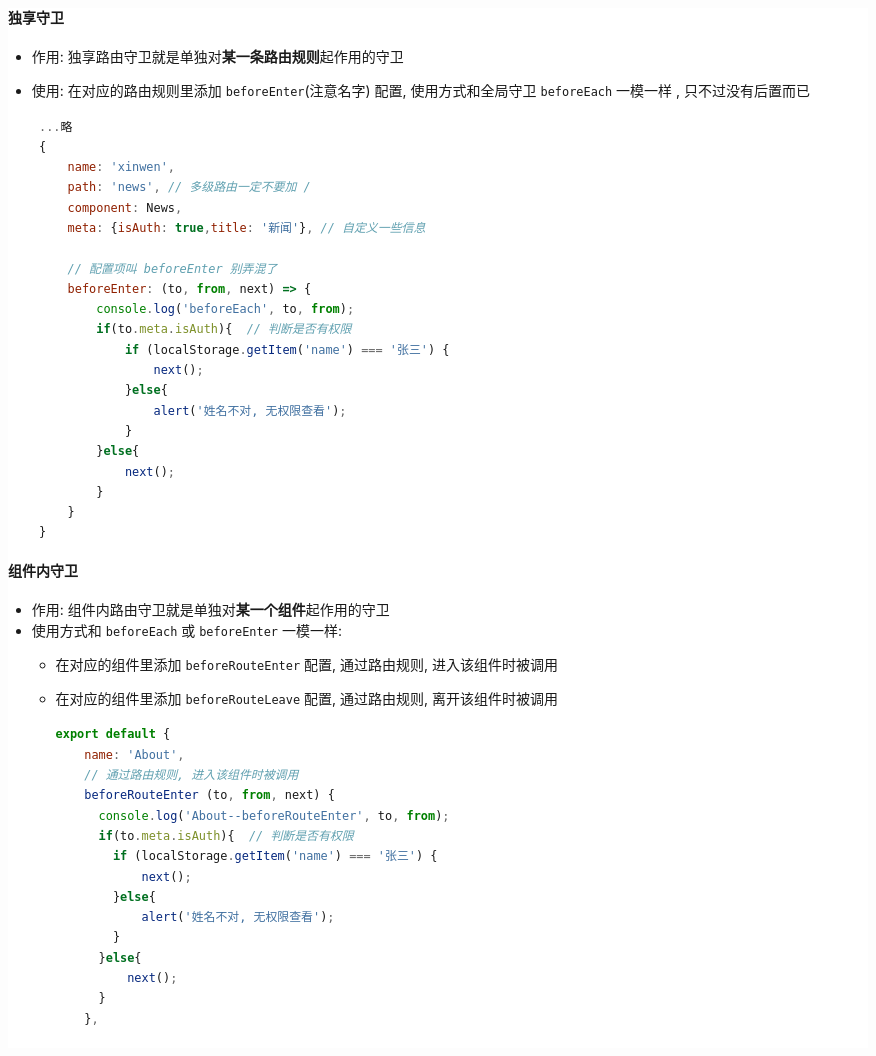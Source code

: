 
#### 独享守卫
  - 作用: 独享路由守卫就是单独对**某一条路由规则**起作用的守卫
  - 使用: 在对应的路由规则里添加 `beforeEnter`(注意名字) 配置, 使用方式和全局守卫 `beforeEach` 一模一样 , 只不过没有后置而已

      ```js
       ...略 
       {
           name: 'xinwen',
           path: 'news', // 多级路由一定不要加 /
           component: News,
           meta: {isAuth: true,title: '新闻'}, // 自定义一些信息
                  
           // 配置项叫 beforeEnter 别弄混了
           beforeEnter: (to, from, next) => { 
               console.log('beforeEach', to, from);
               if(to.meta.isAuth){  // 判断是否有权限
                   if (localStorage.getItem('name') === '张三') {
                       next();
                   }else{
                       alert('姓名不对, 无权限查看');
                   }
               }else{
                   next();
               }
           }
       }
      ```

#### 组件内守卫

  - 作用: 组件内路由守卫就是单独对**某一个组件**起作用的守卫
  - 使用方式和 `beforeEach` 或 `beforeEnter` 一模一样: 
    - 在对应的组件里添加 `beforeRouteEnter` 配置, 通过路由规则, 进入该组件时被调用
    - 在对应的组件里添加 `beforeRouteLeave` 配置, 通过路由规则, 离开该组件时被调用

      ```js
      export default {
          name: 'About',
          // 通过路由规则, 进入该组件时被调用
          beforeRouteEnter (to, from, next) {
            console.log('About--beforeRouteEnter', to, from);
            if(to.meta.isAuth){  // 判断是否有权限
              if (localStorage.getItem('name') === '张三') {
                  next();
              }else{
                  alert('姓名不对, 无权限查看');
              }
            }else{
                next();
            }
          },
                                  